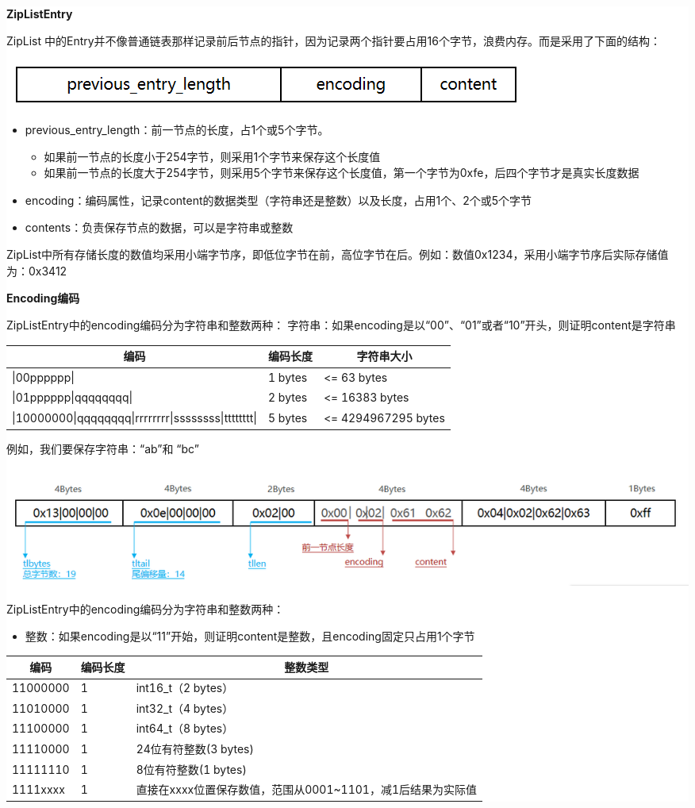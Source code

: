 **ZipListEntry**

ZipList 中的Entry并不像普通链表那样记录前后节点的指针，因为记录两个指针要占用16个字节，浪费内存。而是采用了下面的结构：

![1653986055253](.\原理篇.assets\1653986055253.png)

* previous_entry_length：前一节点的长度，占1个或5个字节。
  * 如果前一节点的长度小于254字节，则采用1个字节来保存这个长度值
  * 如果前一节点的长度大于254字节，则采用5个字节来保存这个长度值，第一个字节为0xfe，后四个字节才是真实长度数据

* encoding：编码属性，记录content的数据类型（字符串还是整数）以及长度，占用1个、2个或5个字节
* contents：负责保存节点的数据，可以是字符串或整数

ZipList中所有存储长度的数值均采用小端字节序，即低位字节在前，高位字节在后。例如：数值0x1234，采用小端字节序后实际存储值为：0x3412

**Encoding编码**

ZipListEntry中的encoding编码分为字符串和整数两种：
字符串：如果encoding是以“00”、“01”或者“10”开头，则证明content是字符串

| **编码**                                             | **编码长度** | **字符串大小**      |
| ---------------------------------------------------- | ------------ | ------------------- |
| \|00pppppp\|                                         | 1 bytes      | <= 63 bytes         |
| \|01pppppp\|qqqqqqqq\|                               | 2 bytes      | <= 16383 bytes      |
| \|10000000\|qqqqqqqq\|rrrrrrrr\|ssssssss\|tttttttt\| | 5 bytes      | <= 4294967295 bytes |

例如，我们要保存字符串：“ab”和 “bc”

![1653986172002](.\原理篇.assets\1653986172002.png)

 ZipListEntry中的encoding编码分为字符串和整数两种：

* 整数：如果encoding是以“11”开始，则证明content是整数，且encoding固定只占用1个字节

| **编码** | **编码长度** | **整数类型**                                               |
| -------- | ------------ | ---------------------------------------------------------- |
| 11000000 | 1            | int16_t（2 bytes）                                         |
| 11010000 | 1            | int32_t（4 bytes）                                         |
| 11100000 | 1            | int64_t（8 bytes）                                         |
| 11110000 | 1            | 24位有符整数(3 bytes)                                      |
| 11111110 | 1            | 8位有符整数(1 bytes)                                       |
| 1111xxxx | 1            | 直接在xxxx位置保存数值，范围从0001~1101，减1后结果为实际值 |

